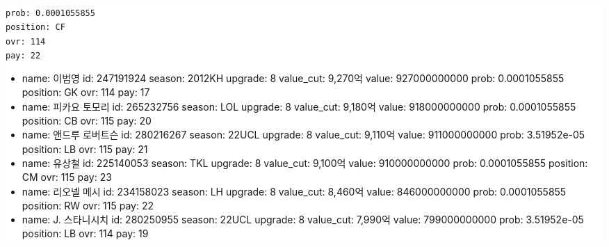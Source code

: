     prob: 0.0001055855
    position: CF
    ovr: 114
    pay: 22
  - name: 이범영
    id: 247191924
    season: 2012KH
    upgrade: 8
    value_cut: 9,270억
    value: 927000000000
    prob: 0.0001055855
    position: GK
    ovr: 114
    pay: 17
  - name: 피카요 토모리
    id: 265232756
    season: LOL
    upgrade: 8
    value_cut: 9,180억
    value: 918000000000
    prob: 0.0001055855
    position: CB
    ovr: 115
    pay: 20
  - name: 앤드루 로버트슨
    id: 280216267
    season: 22UCL
    upgrade: 8
    value_cut: 9,110억
    value: 911000000000
    prob: 3.51952e-05
    position: LB
    ovr: 115
    pay: 21
  - name: 유상철
    id: 225140053
    season: TKL
    upgrade: 8
    value_cut: 9,100억
    value: 910000000000
    prob: 0.0001055855
    position: CM
    ovr: 115
    pay: 23
  - name: 리오넬 메시
    id: 234158023
    season: LH
    upgrade: 8
    value_cut: 8,460억
    value: 846000000000
    prob: 0.0001055855
    position: RW
    ovr: 115
    pay: 22
  - name: J. 스타니시치
    id: 280250955
    season: 22UCL
    upgrade: 8
    value_cut: 7,990억
    value: 799000000000
    prob: 3.51952e-05
    position: LB
    ovr: 114
    pay: 19